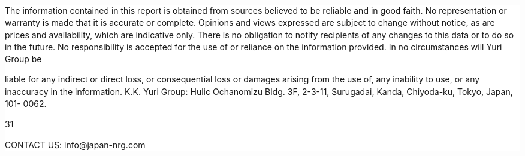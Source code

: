 The information contained in this report is obtained from sources believed to be reliable and in good faith.
No representation or warranty is made that it is accurate or complete. Opinions and views expressed are
subject to change without notice, as are prices and availability, which are indicative only. There is no
obligation to notify recipients of any changes to this data or to do so in the future. No responsibility is
accepted for the use of or reliance on the information provided. In no circumstances will Yuri Group be

liable for any indirect or direct loss, or consequential loss or damages arising from the use of, any inability
to use, or any inaccuracy in the information.
K.K. Yuri Group: Hulic Ochanomizu Bldg. 3F, 2-3-11, Surugadai, Kanda, Chiyoda-ku, Tokyo, Japan, 101-
0062.



























31



CONTACT  US: info@japan-nrg.com
